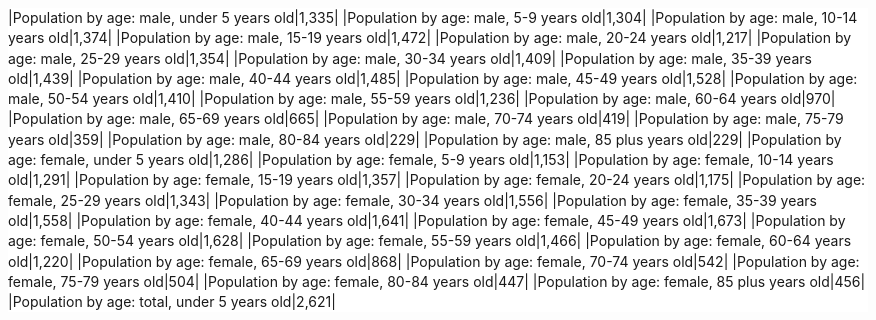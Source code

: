|Population by age: male, under 5 years old|1,335|
|Population by age: male, 5-9 years old|1,304|
|Population by age: male, 10-14 years old|1,374|
|Population by age: male, 15-19 years old|1,472|
|Population by age: male, 20-24 years old|1,217|
|Population by age: male, 25-29 years old|1,354|
|Population by age: male, 30-34 years old|1,409|
|Population by age: male, 35-39 years old|1,439|
|Population by age: male, 40-44 years old|1,485|
|Population by age: male, 45-49 years old|1,528|
|Population by age: male, 50-54 years old|1,410|
|Population by age: male, 55-59 years old|1,236|
|Population by age: male, 60-64 years old|970|
|Population by age: male, 65-69 years old|665|
|Population by age: male, 70-74 years old|419|
|Population by age: male, 75-79 years old|359|
|Population by age: male, 80-84 years old|229|
|Population by age: male, 85 plus years old|229|
|Population by age: female, under 5 years old|1,286|
|Population by age: female, 5-9 years old|1,153|
|Population by age: female, 10-14 years old|1,291|
|Population by age: female, 15-19 years old|1,357|
|Population by age: female, 20-24 years old|1,175|
|Population by age: female, 25-29 years old|1,343|
|Population by age: female, 30-34 years old|1,556|
|Population by age: female, 35-39 years old|1,558|
|Population by age: female, 40-44 years old|1,641|
|Population by age: female, 45-49 years old|1,673|
|Population by age: female, 50-54 years old|1,628|
|Population by age: female, 55-59 years old|1,466|
|Population by age: female, 60-64 years old|1,220|
|Population by age: female, 65-69 years old|868|
|Population by age: female, 70-74 years old|542|
|Population by age: female, 75-79 years old|504|
|Population by age: female, 80-84 years old|447|
|Population by age: female, 85 plus years old|456|
|Population by age: total, under 5 years old|2,621|